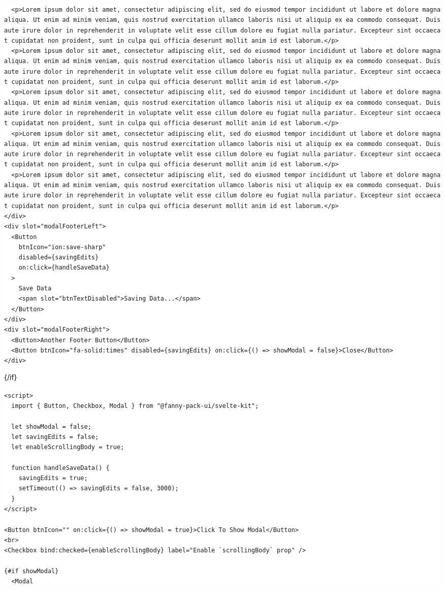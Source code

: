       <p>Lorem ipsum dolor sit amet, consectetur adipiscing elit, sed do eiusmod tempor incididunt ut labore et dolore magna aliqua. Ut enim ad minim veniam, quis nostrud exercitation ullamco laboris nisi ut aliquip ex ea commodo consequat. Duis aute irure dolor in reprehenderit in voluptate velit esse cillum dolore eu fugiat nulla pariatur. Excepteur sint occaecat cupidatat non proident, sunt in culpa qui officia deserunt mollit anim id est laborum.</p>
      <p>Lorem ipsum dolor sit amet, consectetur adipiscing elit, sed do eiusmod tempor incididunt ut labore et dolore magna aliqua. Ut enim ad minim veniam, quis nostrud exercitation ullamco laboris nisi ut aliquip ex ea commodo consequat. Duis aute irure dolor in reprehenderit in voluptate velit esse cillum dolore eu fugiat nulla pariatur. Excepteur sint occaecat cupidatat non proident, sunt in culpa qui officia deserunt mollit anim id est laborum.</p>
      <p>Lorem ipsum dolor sit amet, consectetur adipiscing elit, sed do eiusmod tempor incididunt ut labore et dolore magna aliqua. Ut enim ad minim veniam, quis nostrud exercitation ullamco laboris nisi ut aliquip ex ea commodo consequat. Duis aute irure dolor in reprehenderit in voluptate velit esse cillum dolore eu fugiat nulla pariatur. Excepteur sint occaecat cupidatat non proident, sunt in culpa qui officia deserunt mollit anim id est laborum.</p>
      <p>Lorem ipsum dolor sit amet, consectetur adipiscing elit, sed do eiusmod tempor incididunt ut labore et dolore magna aliqua. Ut enim ad minim veniam, quis nostrud exercitation ullamco laboris nisi ut aliquip ex ea commodo consequat. Duis aute irure dolor in reprehenderit in voluptate velit esse cillum dolore eu fugiat nulla pariatur. Excepteur sint occaecat cupidatat non proident, sunt in culpa qui officia deserunt mollit anim id est laborum.</p>
      <p>Lorem ipsum dolor sit amet, consectetur adipiscing elit, sed do eiusmod tempor incididunt ut labore et dolore magna aliqua. Ut enim ad minim veniam, quis nostrud exercitation ullamco laboris nisi ut aliquip ex ea commodo consequat. Duis aute irure dolor in reprehenderit in voluptate velit esse cillum dolore eu fugiat nulla pariatur. Excepteur sint occaecat cupidatat non proident, sunt in culpa qui officia deserunt mollit anim id est laborum.</p>
    </div>
    <div slot="modalFooterLeft">
      <Button
        btnIcon="ion:save-sharp"
        disabled={savingEdits} 
        on:click={handleSaveData}
      >
        Save Data
        <span slot="btnTextDisabled">Saving Data...</span>
      </Button>
    </div>
    <div slot="modalFooterRight">
      <Button>Another Footer Button</Button>
      <Button btnIcon="fa-solid:times" disabled={savingEdits} on:click={() => showModal = false}>Close</Button>
    </div>
  </Modal>
{/if}

```svelte
<script>
  import { Button, Checkbox, Modal } from "@fanny-pack-ui/svelte-kit";

  let showModal = false;
  let savingEdits = false;
  let enableScrollingBody = true;

  function handleSaveData() {
    savingEdits = true;
    setTimeout(() => savingEdits = false, 3000);
  }
</script>

<Button btnIcon="" on:click={() => showModal = true}>Click To Show Modal</Button>
<br>
<Checkbox bind:checked={enableScrollingBody} label="Enable `scrollingBody` prop" />

{#if showModal}
  <Modal
```
